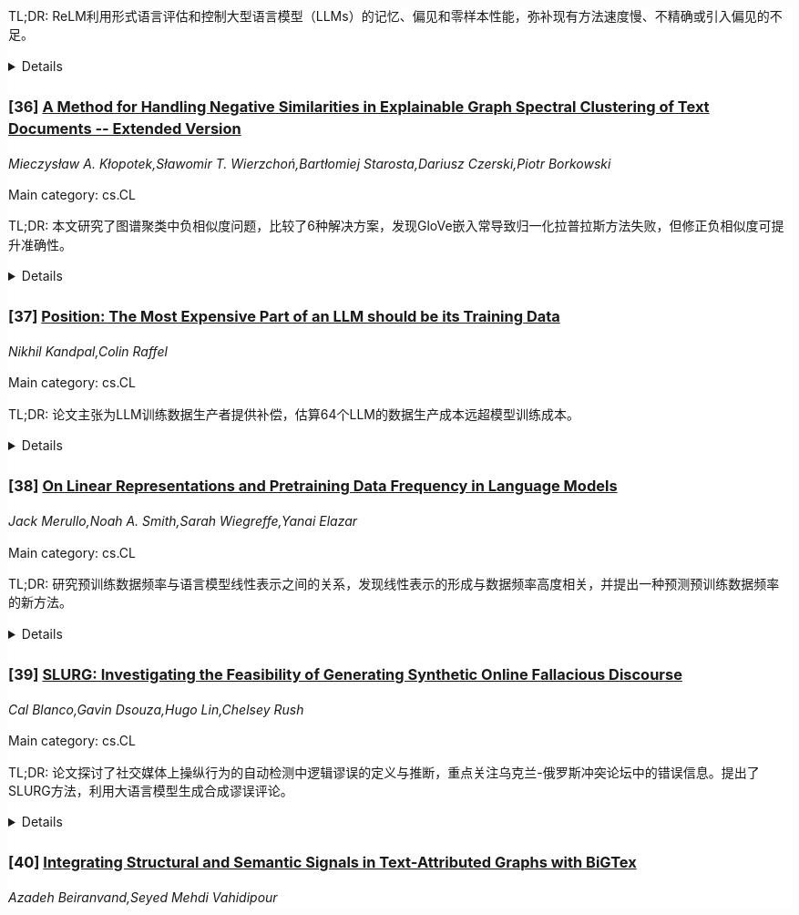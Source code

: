 TL;DR: ReLM利用形式语言评估和控制大型语言模型（LLMs）的记忆、偏见和零样本性能，弥补现有方法速度慢、不精确或引入偏见的不足。


<details><summary>Details</summary></details>


### [36] [A Method for Handling Negative Similarities in Explainable Graph Spectral Clustering of Text Documents -- Extended Version](https://arxiv.org/abs/2504.12360)
*Mieczysław A. Kłopotek,Sławomir T. Wierzchoń,Bartłomiej Starosta,Dariusz Czerski,Piotr Borkowski*

Main category: cs.CL

TL;DR: 本文研究了图谱聚类中负相似度问题，比较了6种解决方案，发现GloVe嵌入常导致归一化拉普拉斯方法失败，但修正负相似度可提升准确性。


<details><summary>Details</summary></details>


### [37] [Position: The Most Expensive Part of an LLM should be its Training Data](https://arxiv.org/abs/2504.12427)
*Nikhil Kandpal,Colin Raffel*

Main category: cs.CL

TL;DR: 论文主张为LLM训练数据生产者提供补偿，估算64个LLM的数据生产成本远超模型训练成本。


<details><summary>Details</summary></details>


### [38] [On Linear Representations and Pretraining Data Frequency in Language Models](https://arxiv.org/abs/2504.12459)
*Jack Merullo,Noah A. Smith,Sarah Wiegreffe,Yanai Elazar*

Main category: cs.CL

TL;DR: 研究预训练数据频率与语言模型线性表示之间的关系，发现线性表示的形成与数据频率高度相关，并提出一种预测预训练数据频率的新方法。


<details><summary>Details</summary></details>


### [39] [SLURG: Investigating the Feasibility of Generating Synthetic Online Fallacious Discourse](https://arxiv.org/abs/2504.12466)
*Cal Blanco,Gavin Dsouza,Hugo Lin,Chelsey Rush*

Main category: cs.CL

TL;DR: 论文探讨了社交媒体上操纵行为的自动检测中逻辑谬误的定义与推断，重点关注乌克兰-俄罗斯冲突论坛中的错误信息。提出了SLURG方法，利用大语言模型生成合成谬误评论。


<details><summary>Details</summary></details>


### [40] [Integrating Structural and Semantic Signals in Text-Attributed Graphs with BiGTex](https://arxiv.org/abs/2504.12474)
*Azadeh Beiranvand,Seyed Mehdi Vahidipour*
